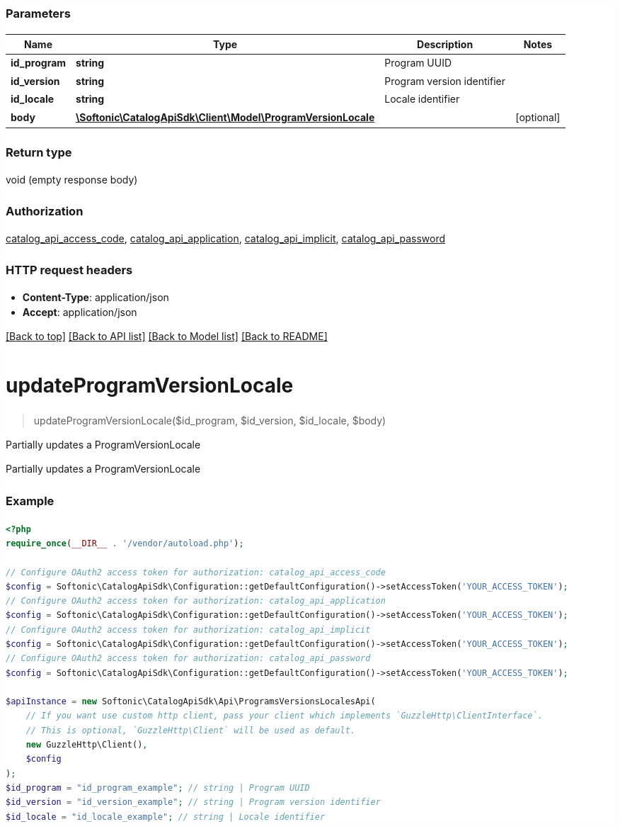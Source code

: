 ### Parameters

Name | Type | Description  | Notes
------------- | ------------- | ------------- | -------------
 **id_program** | **string**| Program UUID |
 **id_version** | **string**| Program version identifier |
 **id_locale** | **string**| Locale identifier |
 **body** | [**\Softonic\CatalogApiSdk\Client\Model\ProgramVersionLocale**](../Model/ProgramVersionLocale.md)|  | [optional]

### Return type

void (empty response body)

### Authorization

[catalog_api_access_code](../../README.md#catalog_api_access_code), [catalog_api_application](../../README.md#catalog_api_application), [catalog_api_implicit](../../README.md#catalog_api_implicit), [catalog_api_password](../../README.md#catalog_api_password)

### HTTP request headers

 - **Content-Type**: application/json
 - **Accept**: application/json

[[Back to top]](#) [[Back to API list]](../../README.md#documentation-for-api-endpoints) [[Back to Model list]](../../README.md#documentation-for-models) [[Back to README]](../../README.md)

# **updateProgramVersionLocale**
> updateProgramVersionLocale($id_program, $id_version, $id_locale, $body)

Partially updates a ProgramVersionLocale

Partially updates a ProgramVersionLocale

### Example
```php
<?php
require_once(__DIR__ . '/vendor/autoload.php');

// Configure OAuth2 access token for authorization: catalog_api_access_code
$config = Softonic\CatalogApiSdk\Configuration::getDefaultConfiguration()->setAccessToken('YOUR_ACCESS_TOKEN');
// Configure OAuth2 access token for authorization: catalog_api_application
$config = Softonic\CatalogApiSdk\Configuration::getDefaultConfiguration()->setAccessToken('YOUR_ACCESS_TOKEN');
// Configure OAuth2 access token for authorization: catalog_api_implicit
$config = Softonic\CatalogApiSdk\Configuration::getDefaultConfiguration()->setAccessToken('YOUR_ACCESS_TOKEN');
// Configure OAuth2 access token for authorization: catalog_api_password
$config = Softonic\CatalogApiSdk\Configuration::getDefaultConfiguration()->setAccessToken('YOUR_ACCESS_TOKEN');

$apiInstance = new Softonic\CatalogApiSdk\Api\ProgramsVersionsLocalesApi(
    // If you want use custom http client, pass your client which implements `GuzzleHttp\ClientInterface`.
    // This is optional, `GuzzleHttp\Client` will be used as default.
    new GuzzleHttp\Client(),
    $config
);
$id_program = "id_program_example"; // string | Program UUID
$id_version = "id_version_example"; // string | Program version identifier
$id_locale = "id_locale_example"; // string | Locale identifier
```